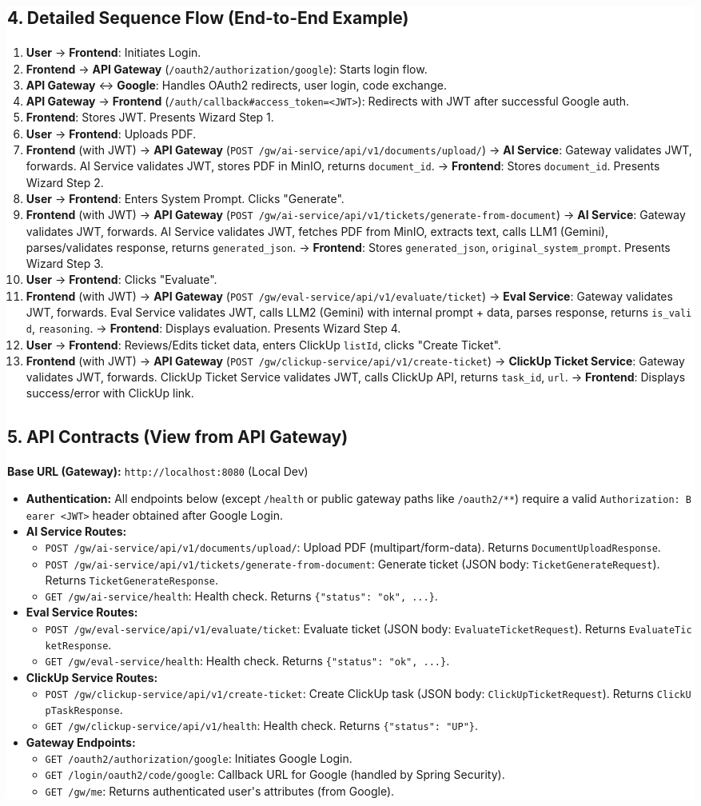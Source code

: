 ## 4. Detailed Sequence Flow (End-to-End Example)

1.  **User** -> **Frontend**: Initiates Login.
2.  **Frontend** -> **API Gateway** (`/oauth2/authorization/google`): Starts login flow.
3.  **API Gateway** <-> **Google**: Handles OAuth2 redirects, user login, code exchange.
4.  **API Gateway** -> **Frontend** (`/auth/callback#access_token=<JWT>`): Redirects with JWT after successful Google auth.
5.  **Frontend**: Stores JWT. Presents Wizard Step 1.
6.  **User** -> **Frontend**: Uploads PDF.
7.  **Frontend** (with JWT) -> **API Gateway** (`POST /gw/ai-service/api/v1/documents/upload/`) -> **AI Service**: Gateway validates JWT, forwards. AI Service validates JWT, stores PDF in MinIO, returns `document_id`. -> **Frontend**: Stores `document_id`. Presents Wizard Step 2.
8.  **User** -> **Frontend**: Enters System Prompt. Clicks "Generate".
9.  **Frontend** (with JWT) -> **API Gateway** (`POST /gw/ai-service/api/v1/tickets/generate-from-document`) -> **AI Service**: Gateway validates JWT, forwards. AI Service validates JWT, fetches PDF from MinIO, extracts text, calls LLM1 (Gemini), parses/validates response, returns `generated_json`. -> **Frontend**: Stores `generated_json`, `original_system_prompt`. Presents Wizard Step 3.
10. **User** -> **Frontend**: Clicks "Evaluate".
11. **Frontend** (with JWT) -> **API Gateway** (`POST /gw/eval-service/api/v1/evaluate/ticket`) -> **Eval Service**: Gateway validates JWT, forwards. Eval Service validates JWT, calls LLM2 (Gemini) with internal prompt + data, parses response, returns `is_valid`, `reasoning`. -> **Frontend**: Displays evaluation. Presents Wizard Step 4.
12. **User** -> **Frontend**: Reviews/Edits ticket data, enters ClickUp `listId`, clicks "Create Ticket".
13. **Frontend** (with JWT) -> **API Gateway** (`POST /gw/clickup-service/api/v1/create-ticket`) -> **ClickUp Ticket Service**: Gateway validates JWT, forwards. ClickUp Ticket Service validates JWT, calls ClickUp API, returns `task_id`, `url`. -> **Frontend**: Displays success/error with ClickUp link.

## 5. API Contracts (View from API Gateway)

**Base URL (Gateway):** `http://localhost:8080` (Local Dev)

-   **Authentication:** All endpoints below (except `/health` or public gateway paths like `/oauth2/**`) require a valid `Authorization: Bearer <JWT>` header obtained after Google Login.
-   **AI Service Routes:**
    -   `POST /gw/ai-service/api/v1/documents/upload/`: Upload PDF (multipart/form-data). Returns `DocumentUploadResponse`.
    -   `POST /gw/ai-service/api/v1/tickets/generate-from-document`: Generate ticket (JSON body: `TicketGenerateRequest`). Returns `TicketGenerateResponse`.
    -   `GET /gw/ai-service/health`: Health check. Returns `{"status": "ok", ...}`.
-   **Eval Service Routes:**
    -   `POST /gw/eval-service/api/v1/evaluate/ticket`: Evaluate ticket (JSON body: `EvaluateTicketRequest`). Returns `EvaluateTicketResponse`.
    -   `GET /gw/eval-service/health`: Health check. Returns `{"status": "ok", ...}`.
-   **ClickUp Service Routes:**
    -   `POST /gw/clickup-service/api/v1/create-ticket`: Create ClickUp task (JSON body: `ClickUpTicketRequest`). Returns `ClickUpTaskResponse`.
    -   `GET /gw/clickup-service/api/v1/health`: Health check. Returns `{"status": "UP"}`.
-   **Gateway Endpoints:**
    -   `GET /oauth2/authorization/google`: Initiates Google Login.
    -   `GET /login/oauth2/code/google`: Callback URL for Google (handled by Spring Security).
    -   `GET /gw/me`: Returns authenticated user's attributes (from Google).
